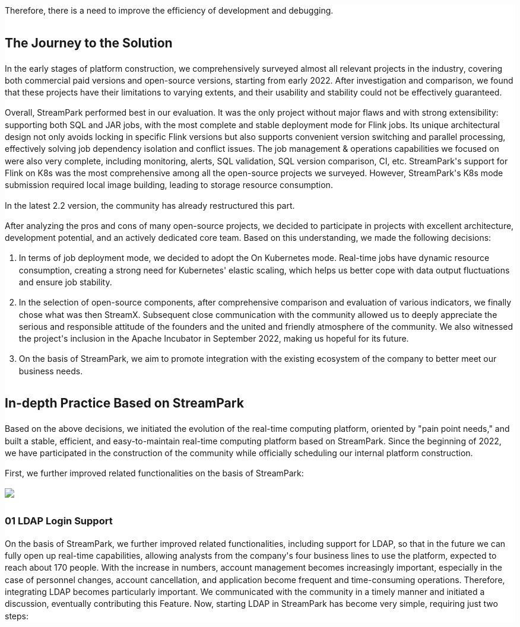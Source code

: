 Therefore, there is a need to improve the efficiency of development and debugging.

## **The Journey to the Solution**

In the early stages of platform construction, we comprehensively surveyed almost all relevant projects in the industry, covering both commercial paid versions and open-source versions, starting from early 2022. After investigation and comparison, we found that these projects have their limitations to varying extents, and their usability and stability could not be effectively guaranteed.

Overall, StreamPark performed best in our evaluation. It was the only project without major flaws and with strong extensibility: supporting both SQL and JAR jobs, with the most complete and stable deployment mode for Flink jobs. Its unique architectural design not only avoids locking in specific Flink versions but also supports convenient version switching and parallel processing, effectively solving job dependency isolation and conflict issues. The job management & operations capabilities we focused on were also very complete, including monitoring, alerts, SQL validation, SQL version comparison, CI, etc. StreamPark's support for Flink on K8s was the most comprehensive among all the open-source projects we surveyed. However, StreamPark's K8s mode submission required local image building, leading to storage resource consumption.

In the latest 2.2 version, the community has already restructured this part.

After analyzing the pros and cons of many open-source projects, we decided to participate in projects with excellent architecture, development potential, and an actively dedicated core team. Based on this understanding, we made the following decisions:

1. In terms of job deployment mode, we decided to adopt the On Kubernetes mode. Real-time jobs have dynamic resource consumption, creating a strong need for Kubernetes' elastic scaling, which helps us better cope with data output fluctuations and ensure job stability.

2. In the selection of open-source components, after comprehensive comparison and evaluation of various indicators, we finally chose what was then StreamX. Subsequent close communication with the community allowed us to deeply appreciate the serious and responsible attitude of the founders and the united and friendly atmosphere of the community. We also witnessed the project's inclusion in the Apache Incubator in September 2022, making us hopeful for its future.

3. On the basis of StreamPark, we aim to promote integration with the existing ecosystem of the company to better meet our business needs.

## **In-depth Practice Based on StreamPark**

Based on the above decisions, we initiated the evolution of the real-time computing platform, oriented by "pain point needs," and built a stable, efficient, and easy-to-maintain real-time computing platform based on StreamPark. Since the beginning of 2022, we have participated in the construction of the community while officially scheduling our internal platform construction.

First, we further improved related functionalities on the basis of StreamPark:

![](/blog/ziru/platform_construction.png)

### **01 LDAP Login Support**

On the basis of StreamPark, we further improved related functionalities, including support for LDAP, so that in the future we can fully open up real-time capabilities, allowing analysts from the company's four business lines to use the platform, expected to reach about 170 people. With the increase in numbers, account management becomes increasingly important, especially in the case of personnel changes, account cancellation, and application become frequent and time-consuming operations. Therefore, integrating LDAP becomes particularly important. We communicated with the community in a timely manner and initiated a discussion, eventually contributing this Feature. Now, starting LDAP in StreamPark has become very simple, requiring just two steps:
